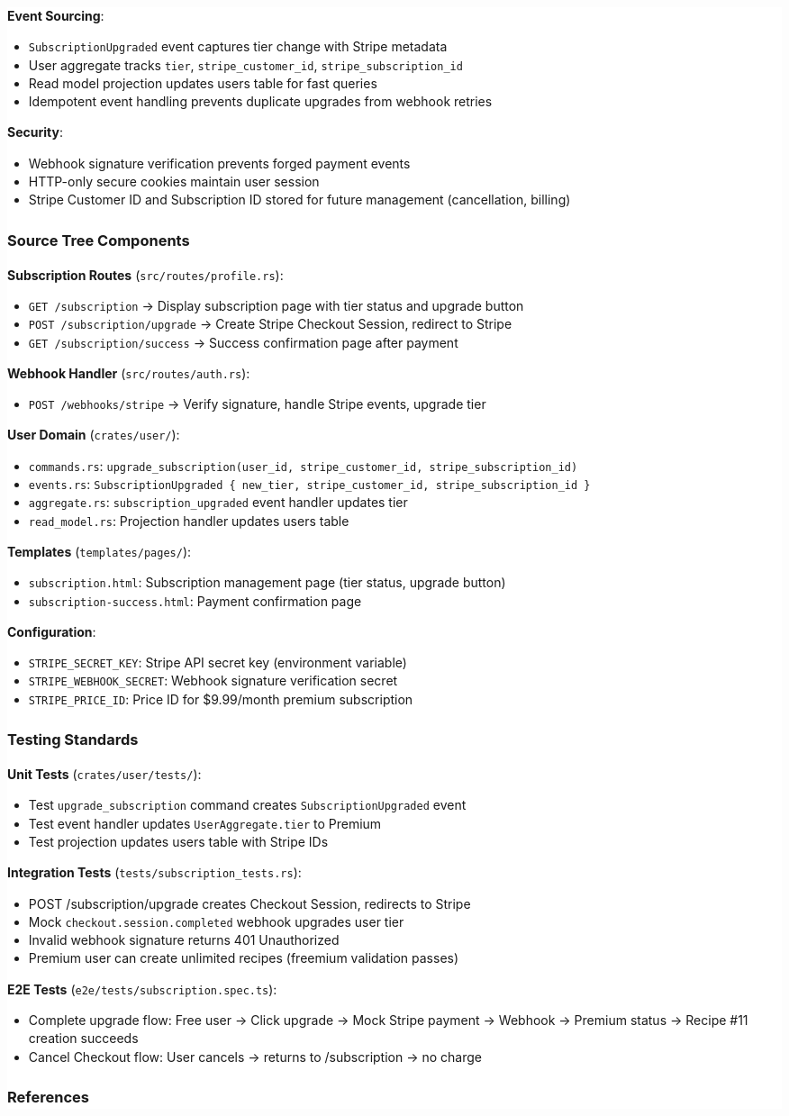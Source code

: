 **Event Sourcing**:
- `SubscriptionUpgraded` event captures tier change with Stripe metadata
- User aggregate tracks `tier`, `stripe_customer_id`, `stripe_subscription_id`
- Read model projection updates users table for fast queries
- Idempotent event handling prevents duplicate upgrades from webhook retries

**Security**:
- Webhook signature verification prevents forged payment events
- HTTP-only secure cookies maintain user session
- Stripe Customer ID and Subscription ID stored for future management (cancellation, billing)

### Source Tree Components

**Subscription Routes** (`src/routes/profile.rs`):
- `GET /subscription` → Display subscription page with tier status and upgrade button
- `POST /subscription/upgrade` → Create Stripe Checkout Session, redirect to Stripe
- `GET /subscription/success` → Success confirmation page after payment

**Webhook Handler** (`src/routes/auth.rs`):
- `POST /webhooks/stripe` → Verify signature, handle Stripe events, upgrade tier

**User Domain** (`crates/user/`):
- `commands.rs`: `upgrade_subscription(user_id, stripe_customer_id, stripe_subscription_id)`
- `events.rs`: `SubscriptionUpgraded { new_tier, stripe_customer_id, stripe_subscription_id }`
- `aggregate.rs`: `subscription_upgraded` event handler updates tier
- `read_model.rs`: Projection handler updates users table

**Templates** (`templates/pages/`):
- `subscription.html`: Subscription management page (tier status, upgrade button)
- `subscription-success.html`: Payment confirmation page

**Configuration**:
- `STRIPE_SECRET_KEY`: Stripe API secret key (environment variable)
- `STRIPE_WEBHOOK_SECRET`: Webhook signature verification secret
- `STRIPE_PRICE_ID`: Price ID for $9.99/month premium subscription

### Testing Standards

**Unit Tests** (`crates/user/tests/`):
- Test `upgrade_subscription` command creates `SubscriptionUpgraded` event
- Test event handler updates `UserAggregate.tier` to Premium
- Test projection updates users table with Stripe IDs

**Integration Tests** (`tests/subscription_tests.rs`):
- POST /subscription/upgrade creates Checkout Session, redirects to Stripe
- Mock `checkout.session.completed` webhook upgrades user tier
- Invalid webhook signature returns 401 Unauthorized
- Premium user can create unlimited recipes (freemium validation passes)

**E2E Tests** (`e2e/tests/subscription.spec.ts`):
- Complete upgrade flow: Free user → Click upgrade → Mock Stripe payment → Webhook → Premium status → Recipe #11 creation succeeds
- Cancel Checkout flow: User cancels → returns to /subscription → no charge

### References
